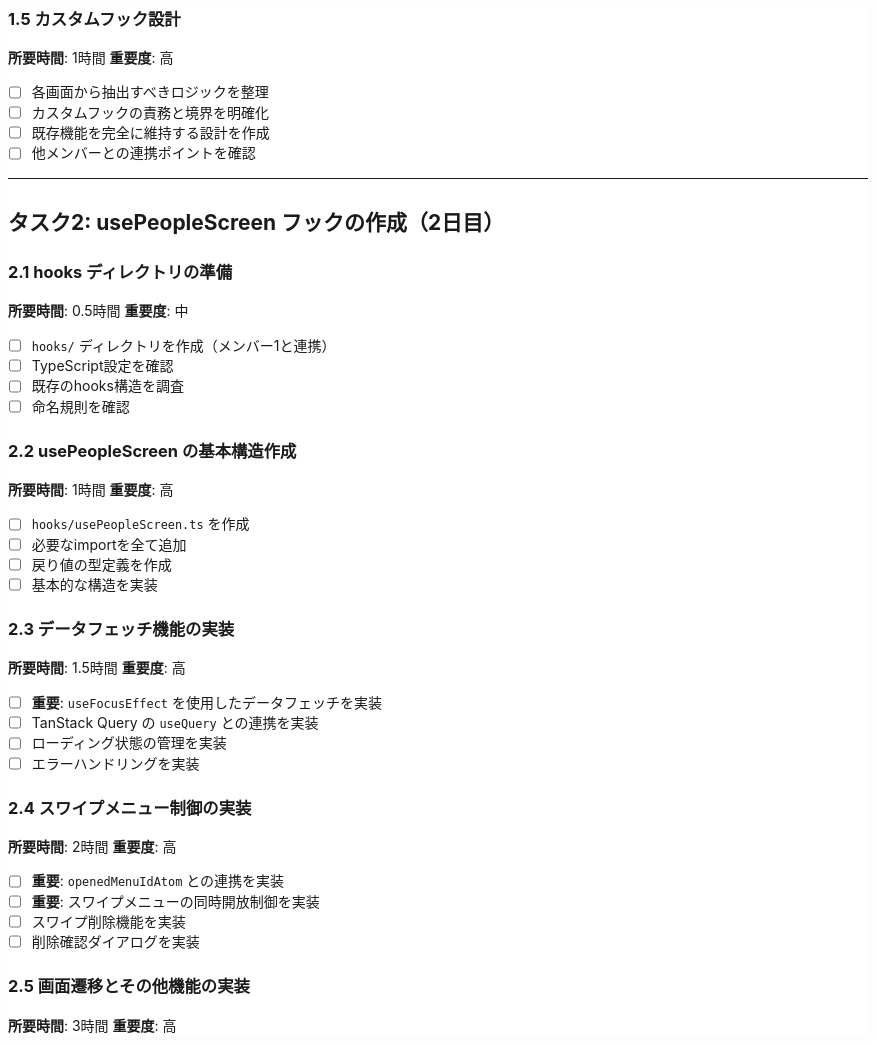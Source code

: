 ### 1.5 カスタムフック設計
**所要時間**: 1時間
**重要度**: 高

- [ ] 各画面から抽出すべきロジックを整理
- [ ] カスタムフックの責務と境界を明確化
- [ ] 既存機能を完全に維持する設計を作成
- [ ] 他メンバーとの連携ポイントを確認

---

## タスク2: usePeopleScreen フックの作成（2日目）

### 2.1 hooks ディレクトリの準備
**所要時間**: 0.5時間
**重要度**: 中

- [ ] `hooks/` ディレクトリを作成（メンバー1と連携）
- [ ] TypeScript設定を確認
- [ ] 既存のhooks構造を調査
- [ ] 命名規則を確認

### 2.2 usePeopleScreen の基本構造作成
**所要時間**: 1時間
**重要度**: 高

- [ ] `hooks/usePeopleScreen.ts` を作成
- [ ] 必要なimportを全て追加
- [ ] 戻り値の型定義を作成
- [ ] 基本的な構造を実装

### 2.3 データフェッチ機能の実装
**所要時間**: 1.5時間
**重要度**: 高

- [ ] **重要**: `useFocusEffect` を使用したデータフェッチを実装
- [ ] TanStack Query の `useQuery` との連携を実装
- [ ] ローディング状態の管理を実装
- [ ] エラーハンドリングを実装

### 2.4 スワイプメニュー制御の実装
**所要時間**: 2時間
**重要度**: 高

- [ ] **重要**: `openedMenuIdAtom` との連携を実装
- [ ] **重要**: スワイプメニューの同時開放制御を実装
- [ ] スワイプ削除機能を実装
- [ ] 削除確認ダイアログを実装

### 2.5 画面遷移とその他機能の実装
**所要時間**: 3時間
**重要度**: 高
